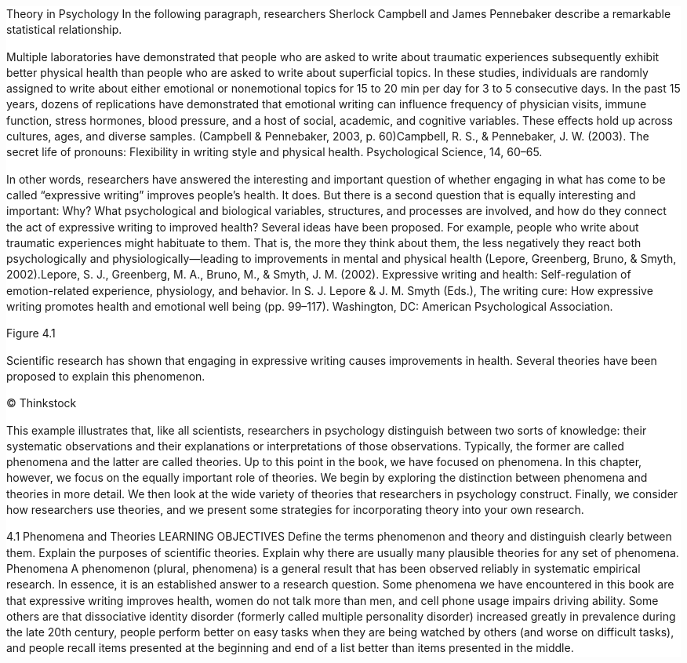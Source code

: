 Theory in Psychology
In the following paragraph, researchers Sherlock Campbell and James Pennebaker describe a remarkable statistical relationship.

Multiple laboratories have demonstrated that people who are asked to write about traumatic experiences subsequently exhibit better physical health than people who are asked to write about superficial topics. In these studies, individuals are randomly assigned to write about either emotional or nonemotional topics for 15 to 20 min per day for 3 to 5 consecutive days. In the past 15 years, dozens of replications have demonstrated that emotional writing can influence frequency of physician visits, immune function, stress hormones, blood pressure, and a host of social, academic, and cognitive variables. These effects hold up across cultures, ages, and diverse samples. (Campbell & Pennebaker, 2003, p. 60)Campbell, R. S., & Pennebaker, J. W. (2003). The secret life of pronouns: Flexibility in writing style and physical health. Psychological Science, 14, 60–65.

In other words, researchers have answered the interesting and important question of whether engaging in what has come to be called “expressive writing” improves people’s health. It does. But there is a second question that is equally interesting and important: Why? What psychological and biological variables, structures, and processes are involved, and how do they connect the act of expressive writing to improved health? Several ideas have been proposed. For example, people who write about traumatic experiences might habituate to them. That is, the more they think about them, the less negatively they react both psychologically and physiologically—leading to improvements in mental and physical health (Lepore, Greenberg, Bruno, & Smyth, 2002).Lepore, S. J., Greenberg, M. A., Bruno, M., & Smyth, J. M. (2002). Expressive writing and health: Self-regulation of emotion-related experience, physiology, and behavior. In S. J. Lepore & J. M. Smyth (Eds.), The writing cure: How expressive writing promotes health and emotional well being (pp. 99–117). Washington, DC: American Psychological Association.

Figure 4.1


Scientific research has shown that engaging in expressive writing causes improvements in health. Several theories have been proposed to explain this phenomenon.

© Thinkstock

This example illustrates that, like all scientists, researchers in psychology distinguish between two sorts of knowledge: their systematic observations and their explanations or interpretations of those observations. Typically, the former are called phenomena and the latter are called theories. Up to this point in the book, we have focused on phenomena. In this chapter, however, we focus on the equally important role of theories. We begin by exploring the distinction between phenomena and theories in more detail. We then look at the wide variety of theories that researchers in psychology construct. Finally, we consider how researchers use theories, and we present some strategies for incorporating theory into your own research.

4.1 Phenomena and Theories
LEARNING OBJECTIVES
Define the terms phenomenon and theory and distinguish clearly between them.
Explain the purposes of scientific theories.
Explain why there are usually many plausible theories for any set of phenomena.
Phenomena
A phenomenon (plural, phenomena) is a general result that has been observed reliably in systematic empirical research. In essence, it is an established answer to a research question. Some phenomena we have encountered in this book are that expressive writing improves health, women do not talk more than men, and cell phone usage impairs driving ability. Some others are that dissociative identity disorder (formerly called multiple personality disorder) increased greatly in prevalence during the late 20th century, people perform better on easy tasks when they are being watched by others (and worse on difficult tasks), and people recall items presented at the beginning and end of a list better than items presented in the middle.
